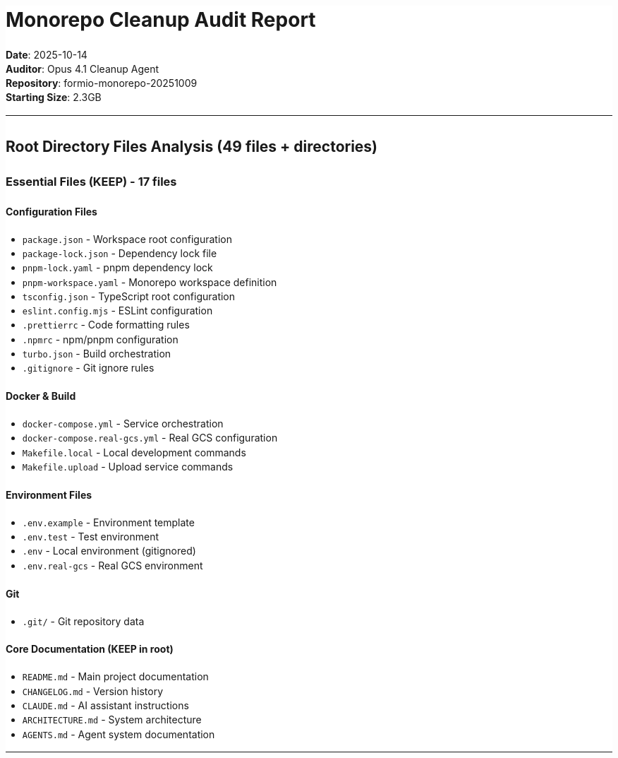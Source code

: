 # Monorepo Cleanup Audit Report

**Date**: 2025-10-14  
**Auditor**: Opus 4.1 Cleanup Agent  
**Repository**: formio-monorepo-20251009  
**Starting Size**: 2.3GB

---

## Root Directory Files Analysis (49 files + directories)

### Essential Files (KEEP) - 17 files

#### Configuration Files

- `package.json` - Workspace root configuration
- `package-lock.json` - Dependency lock file
- `pnpm-lock.yaml` - pnpm dependency lock
- `pnpm-workspace.yaml` - Monorepo workspace definition
- `tsconfig.json` - TypeScript root configuration
- `eslint.config.mjs` - ESLint configuration
- `.prettierrc` - Code formatting rules
- `.npmrc` - npm/pnpm configuration
- `turbo.json` - Build orchestration
- `.gitignore` - Git ignore rules

#### Docker & Build

- `docker-compose.yml` - Service orchestration
- `docker-compose.real-gcs.yml` - Real GCS configuration
- `Makefile.local` - Local development commands
- `Makefile.upload` - Upload service commands

#### Environment Files

- `.env.example` - Environment template
- `.env.test` - Test environment
- `.env` - Local environment (gitignored)
- `.env.real-gcs` - Real GCS environment

#### Git

- `.git/` - Git repository data

#### Core Documentation (KEEP in root)

- `README.md` - Main project documentation
- `CHANGELOG.md` - Version history
- `CLAUDE.md` - AI assistant instructions
- `ARCHITECTURE.md` - System architecture
- `AGENTS.md` - Agent system documentation

---